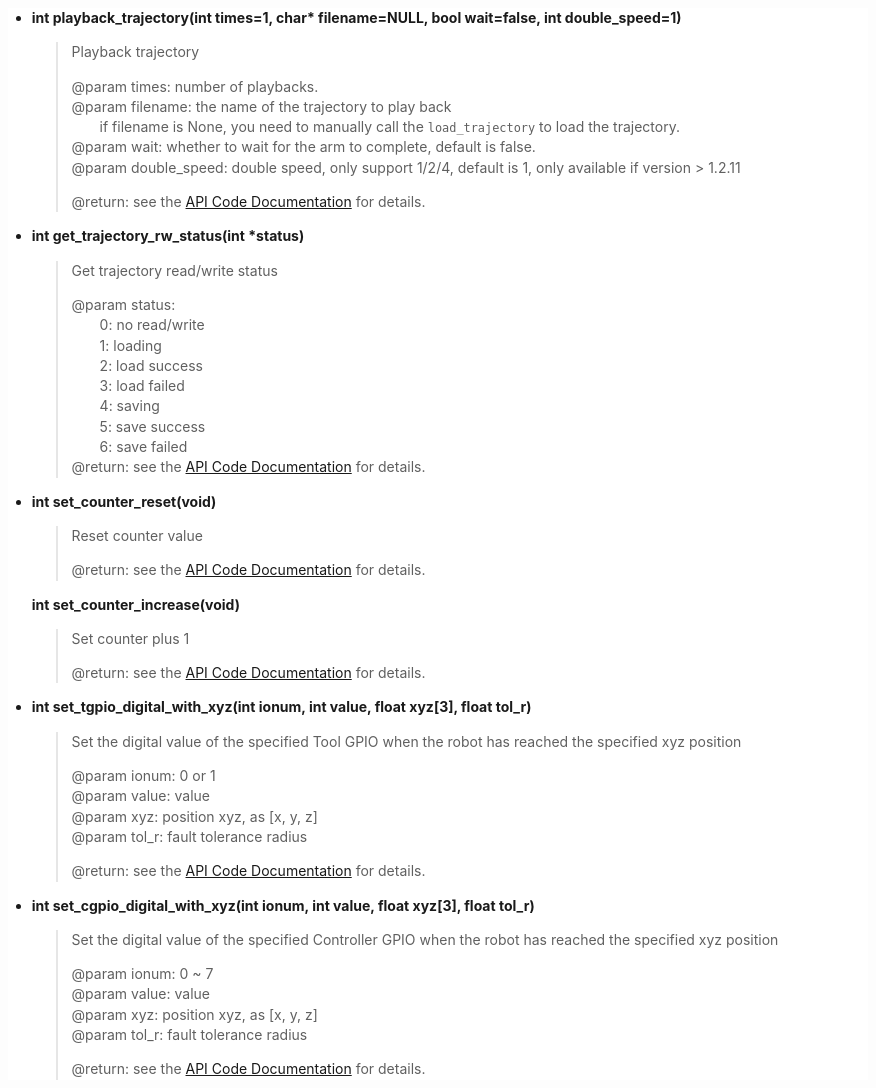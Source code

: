 
- __int playback_trajectory(int times=1, char* filename=NULL, bool wait=false, int double_speed=1)__
  > Playback trajectory
  > 
  > @param times: number of playbacks.  
  > @param filename: the name of the trajectory to play back  
  > &ensp;&ensp;&ensp;&ensp;if filename is None, you need to manually call the `load_trajectory` to load the trajectory.  
  > @param wait: whether to wait for the arm to complete, default is false.  
  > @param double_speed: double speed, only support 1/2/4, default is 1, only available if version > 1.2.11  
  > 
  > @return: see the [API Code Documentation](./xarm_api_code.md#api-code) for details.


- __int get_trajectory_rw_status(int *status)__
  > Get trajectory read/write status
  > 
  > @param status:  
  > &ensp;&ensp;&ensp;&ensp;0: no read/write  
  > &ensp;&ensp;&ensp;&ensp;1: loading  
  > &ensp;&ensp;&ensp;&ensp;2: load success  
  > &ensp;&ensp;&ensp;&ensp;3: load failed  
  > &ensp;&ensp;&ensp;&ensp;4: saving  
  > &ensp;&ensp;&ensp;&ensp;5: save success  
  > &ensp;&ensp;&ensp;&ensp;6: save failed  
  >@return: see the [API Code Documentation](./xarm_api_code.md#api-code) for details.


- __int set_counter_reset(void)__
  > Reset counter value
  > 
  > @return: see the [API Code Documentation](./xarm_api_code.md#api-code) for details.


  __int set_counter_increase(void)__
  > Set counter plus 1
  > 
  > @return: see the [API Code Documentation](./xarm_api_code.md#api-code) for details.


- __int set_tgpio_digital_with_xyz(int ionum, int value, float xyz[3], float tol_r)__
  > Set the digital value of the specified Tool GPIO when the robot has reached the specified xyz position
  > 
  > @param ionum: 0 or 1  
  > @param value: value  
  > @param xyz: position xyz, as [x, y, z]  
  > @param tol_r: fault tolerance radius
  > 
  > @return: see the [API Code Documentation](./xarm_api_code.md#api-code) for details.


- __int set_cgpio_digital_with_xyz(int ionum, int value, float xyz[3], float tol_r)__
  > Set the digital value of the specified Controller GPIO when the robot has reached the specified xyz position
  > 
  > @param ionum: 0 ~ 7  
  > @param value: value  
  > @param xyz: position xyz, as [x, y, z]  
  > @param tol_r: fault tolerance radius
  > 
  > @return: see the [API Code Documentation](./xarm_api_code.md#api-code) for details.
